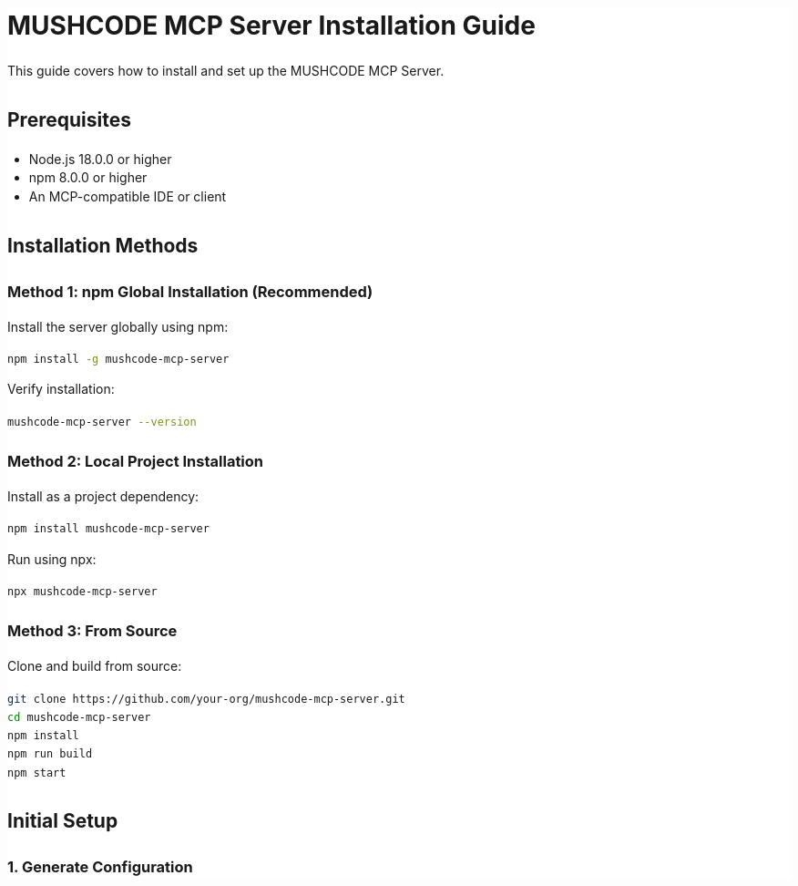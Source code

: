 # MUSHCODE MCP Server Installation Guide

This guide covers how to install and set up the MUSHCODE MCP Server.

## Prerequisites

- Node.js 18.0.0 or higher
- npm 8.0.0 or higher
- An MCP-compatible IDE or client

## Installation Methods

### Method 1: npm Global Installation (Recommended)

Install the server globally using npm:

```bash
npm install -g mushcode-mcp-server
```

Verify installation:

```bash
mushcode-mcp-server --version
```

### Method 2: Local Project Installation

Install as a project dependency:

```bash
npm install mushcode-mcp-server
```

Run using npx:

```bash
npx mushcode-mcp-server
```

### Method 3: From Source

Clone and build from source:

```bash
git clone https://github.com/your-org/mushcode-mcp-server.git
cd mushcode-mcp-server
npm install
npm run build
npm start
```

## Initial Setup

### 1. Generate Configuration
